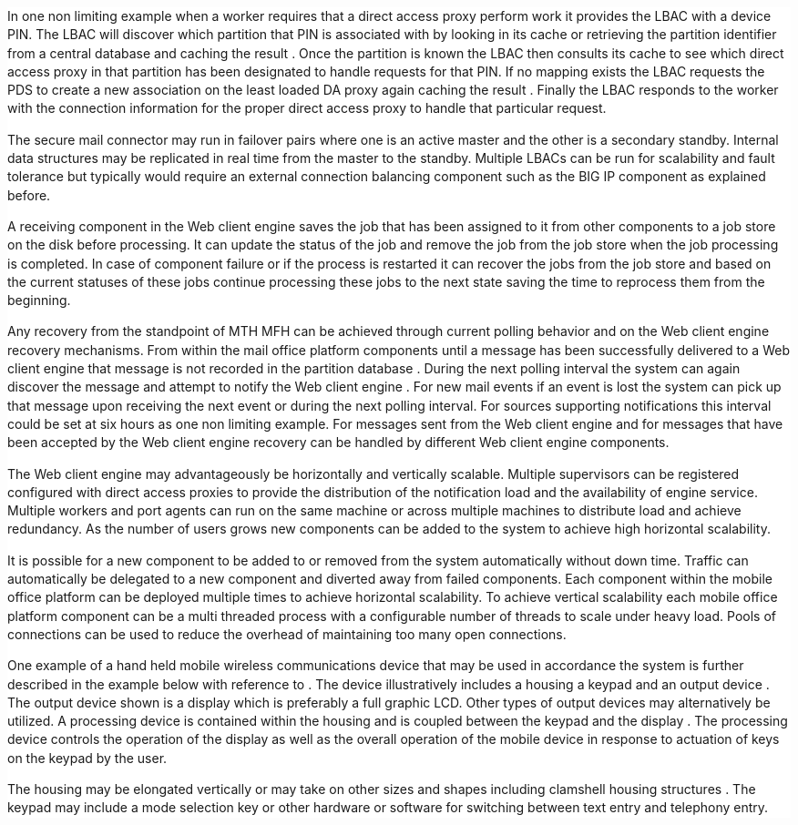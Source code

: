 In one non limiting example when a worker requires that a direct access proxy perform work it provides the LBAC with a device PIN. The LBAC will discover which partition that PIN is associated with by looking in its cache or retrieving the partition identifier from a central database and caching the result . Once the partition is known the LBAC then consults its cache to see which direct access proxy in that partition has been designated to handle requests for that PIN. If no mapping exists the LBAC requests the PDS to create a new association on the least loaded DA proxy again caching the result . Finally the LBAC responds to the worker with the connection information for the proper direct access proxy to handle that particular request.

The secure mail connector may run in failover pairs where one is an active master and the other is a secondary standby. Internal data structures may be replicated in real time from the master to the standby. Multiple LBACs can be run for scalability and fault tolerance but typically would require an external connection balancing component such as the BIG IP component as explained before.

A receiving component in the Web client engine saves the job that has been assigned to it from other components to a job store on the disk before processing. It can update the status of the job and remove the job from the job store when the job processing is completed. In case of component failure or if the process is restarted it can recover the jobs from the job store and based on the current statuses of these jobs continue processing these jobs to the next state saving the time to reprocess them from the beginning.

Any recovery from the standpoint of MTH MFH can be achieved through current polling behavior and on the Web client engine recovery mechanisms. From within the mail office platform components until a message has been successfully delivered to a Web client engine that message is not recorded in the partition database . During the next polling interval the system can again discover the message and attempt to notify the Web client engine . For new mail events if an event is lost the system can pick up that message upon receiving the next event or during the next polling interval. For sources supporting notifications this interval could be set at six hours as one non limiting example. For messages sent from the Web client engine and for messages that have been accepted by the Web client engine recovery can be handled by different Web client engine components.

The Web client engine may advantageously be horizontally and vertically scalable. Multiple supervisors can be registered configured with direct access proxies to provide the distribution of the notification load and the availability of engine service. Multiple workers and port agents can run on the same machine or across multiple machines to distribute load and achieve redundancy. As the number of users grows new components can be added to the system to achieve high horizontal scalability.

It is possible for a new component to be added to or removed from the system automatically without down time. Traffic can automatically be delegated to a new component and diverted away from failed components. Each component within the mobile office platform can be deployed multiple times to achieve horizontal scalability. To achieve vertical scalability each mobile office platform component can be a multi threaded process with a configurable number of threads to scale under heavy load. Pools of connections can be used to reduce the overhead of maintaining too many open connections.

One example of a hand held mobile wireless communications device that may be used in accordance the system is further described in the example below with reference to . The device illustratively includes a housing a keypad and an output device . The output device shown is a display which is preferably a full graphic LCD. Other types of output devices may alternatively be utilized. A processing device is contained within the housing and is coupled between the keypad and the display . The processing device controls the operation of the display as well as the overall operation of the mobile device in response to actuation of keys on the keypad by the user.

The housing may be elongated vertically or may take on other sizes and shapes including clamshell housing structures . The keypad may include a mode selection key or other hardware or software for switching between text entry and telephony entry.
